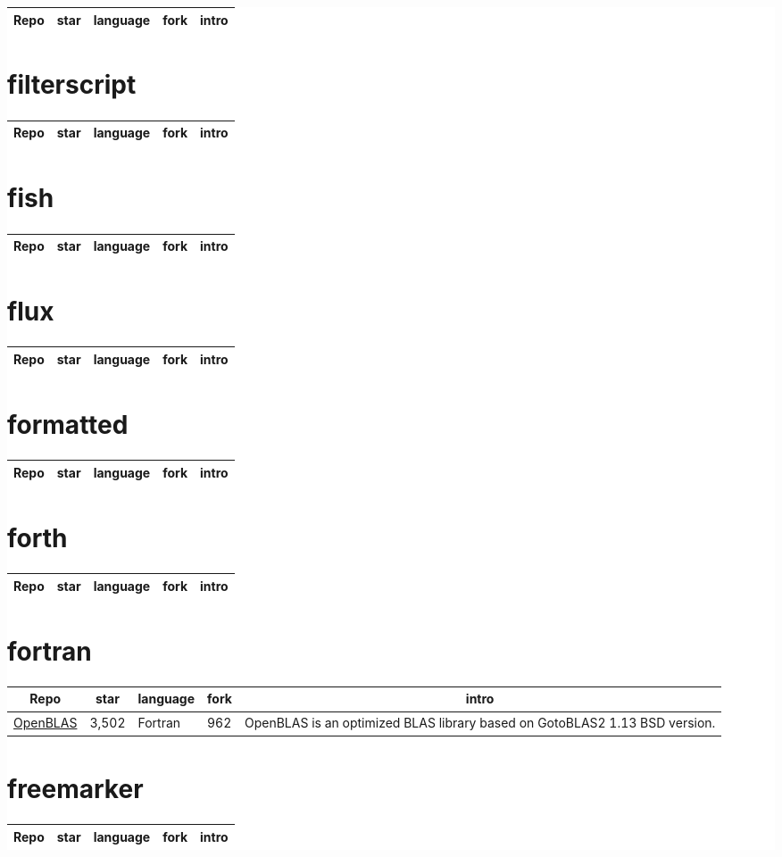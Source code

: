 Repo|star|language|fork|intro
-|-|-|-|-



# filterscript

Repo|star|language|fork|intro
-|-|-|-|-



# fish

Repo|star|language|fork|intro
-|-|-|-|-



# flux

Repo|star|language|fork|intro
-|-|-|-|-



# formatted

Repo|star|language|fork|intro
-|-|-|-|-



# forth

Repo|star|language|fork|intro
-|-|-|-|-



# fortran

Repo|star|language|fork|intro
-|-|-|-|-
[OpenBLAS](https://github.com/xianyi/OpenBLAS)|3,502|Fortran|962|OpenBLAS is an optimized BLAS library based on GotoBLAS2 1.13 BSD version.


# freemarker

Repo|star|language|fork|intro
-|-|-|-|-

